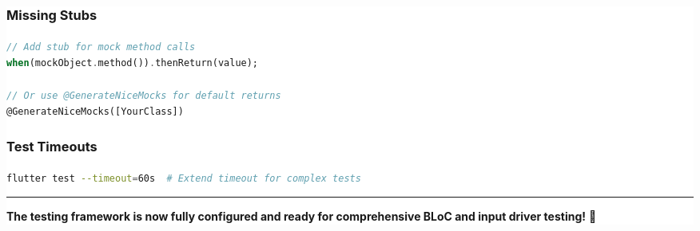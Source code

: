### Missing Stubs
```dart
// Add stub for mock method calls
when(mockObject.method()).thenReturn(value);

// Or use @GenerateNiceMocks for default returns
@GenerateNiceMocks([YourClass])
```

### Test Timeouts
```bash
flutter test --timeout=60s  # Extend timeout for complex tests
```

---
**The testing framework is now fully configured and ready for comprehensive BLoC and input driver testing!** 🚀